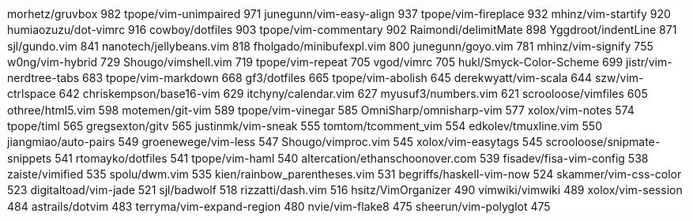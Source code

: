 morhetz/gruvbox                            982
tpope/vim-unimpaired                       971
junegunn/vim-easy-align                    937
tpope/vim-fireplace                        932
mhinz/vim-startify                         920
humiaozuzu/dot-vimrc                       916
cowboy/dotfiles                            903
tpope/vim-commentary                       902
Raimondi/delimitMate                       898
Yggdroot/indentLine                        871
sjl/gundo.vim                              841
nanotech/jellybeans.vim                    818
fholgado/minibufexpl.vim                   800
junegunn/goyo.vim                          781
mhinz/vim-signify                          755
w0ng/vim-hybrid                            729
Shougo/vimshell.vim                        719
tpope/vim-repeat                           705
vgod/vimrc                                 705
hukl/Smyck-Color-Scheme                    699
jistr/vim-nerdtree-tabs                    683
tpope/vim-markdown                         668
gf3/dotfiles                               665
tpope/vim-abolish                          645
derekwyatt/vim-scala                       644
szw/vim-ctrlspace                          642
chriskempson/base16-vim                    629
itchyny/calendar.vim                       627
myusuf3/numbers.vim                        621
scrooloose/vimfiles                        605
othree/html5.vim                           598
motemen/git-vim                            589
tpope/vim-vinegar                          585
OmniSharp/omnisharp-vim                    577
xolox/vim-notes                            574
tpope/timl                                 565
gregsexton/gitv                            565
justinmk/vim-sneak                         555
tomtom/tcomment_vim                        554
edkolev/tmuxline.vim                       550
jiangmiao/auto-pairs                       549
groenewege/vim-less                        547
Shougo/vimproc.vim                         545
xolox/vim-easytags                         545
scrooloose/snipmate-snippets               541
rtomayko/dotfiles                          541
tpope/vim-haml                             540
altercation/ethanschoonover.com            539
fisadev/fisa-vim-config                    538
zaiste/vimified                            535
spolu/dwm.vim                              535
kien/rainbow_parentheses.vim               531
begriffs/haskell-vim-now                   524
skammer/vim-css-color                      523
digitaltoad/vim-jade                       521
sjl/badwolf                                518
rizzatti/dash.vim                          516
hsitz/VimOrganizer                         490
vimwiki/vimwiki                            489
xolox/vim-session                          484
astrails/dotvim                            483
terryma/vim-expand-region                  480
nvie/vim-flake8                            475
sheerun/vim-polyglot                       475